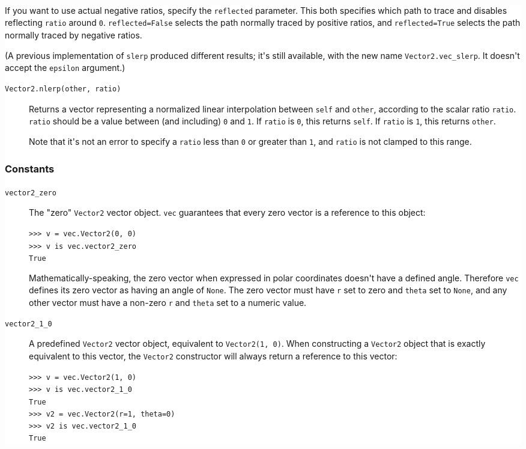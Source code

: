 If you want to use actual negative ratios, specify the `reflected` parameter.
This both specifies which path to trace and disables reflecting `ratio` around `0`.
`reflected=False` selects the path normally traced by positive ratios, and
`reflected=True` selects the path normally traced by negative ratios.


(A previous implementation of `slerp` produced different results; it's still available,
with the new name `Vector2.vec_slerp`.  It doesn't accept the `epsilon` argument.)

</dd></dl>


`Vector2.nlerp(other, ratio)`

<dl><dd>

Returns a vector representing a normalized linear interpolation between `self` and `other`,
according to the scalar ratio `ratio`.  `ratio` should be a value between (and including)
`0` and `1`.  If `ratio` is `0`, this returns `self`.  If `ratio` is `1`, this returns `other`.

Note that it's not an error to specify a `ratio` less than `0` or greater than `1`, and
`ratio` is not clamped to this range.
</dd></dl>


### Constants

`vector2_zero`

<dl><dd>

The "zero" `Vector2` vector object.
`vec` guarantees that every zero vector is a reference to this object:

    >>> v = vec.Vector2(0, 0)
    >>> v is vec.vector2_zero
    True

Mathematically-speaking, the zero vector when expressed in polar coordinates
doesn't have a defined angle.  Therefore `vec` defines its zero vector as
having an angle of `None`.  The zero vector must have `r` set to zero
and `theta` set to `None`, and any other vector must have a non-zero `r`
and `theta` set to a numeric value.
</dd></dl>

`vector2_1_0`

<dl><dd>

A predefined `Vector2` vector object, equivalent to `Vector2(1, 0)`.
When constructing a `Vector2` object that is exactly equivalent to this
vector, the `Vector2` constructor will always return a reference to this
vector:

    >>> v = vec.Vector2(1, 0)
    >>> v is vec.vector2_1_0
    True
    >>> v2 = vec.Vector2(r=1, theta=0)
    >>> v2 is vec.vector2_1_0
    True
